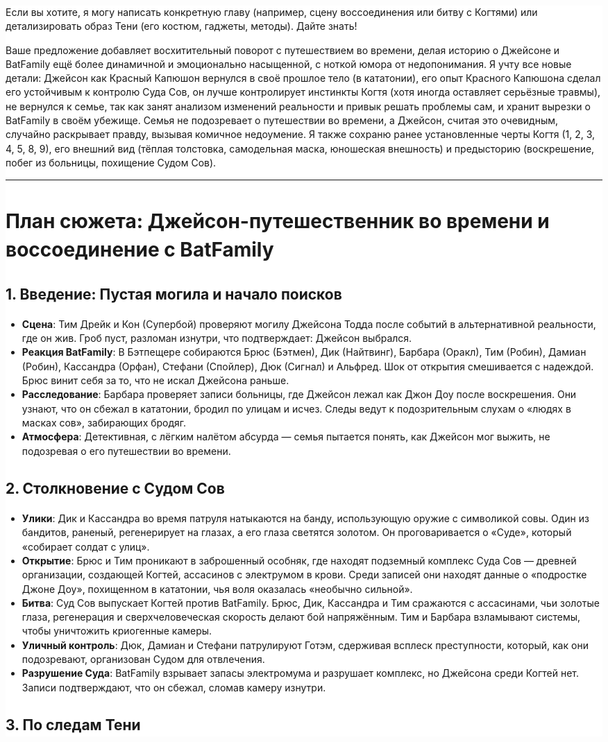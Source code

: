 Если вы хотите, я могу написать конкретную главу (например, сцену воссоединения или битву с Когтями) или детализировать образ Тени (его костюм, гаджеты, методы). Дайте знать!

Ваше предложение добавляет восхитительный поворот с путешествием во времени, делая историю о Джейсоне и BatFamily ещё более динамичной и эмоционально насыщенной, с ноткой юмора от недопонимания. Я учту все новые детали: Джейсон как Красный Капюшон вернулся в своё прошлое тело (в кататонии), его опыт Красного Капюшона сделал его устойчивым к контролю Суда Сов, он лучше контролирует инстинкты Когтя (хотя иногда оставляет серьёзные травмы), не вернулся к семье, так как занят анализом изменений реальности и привык решать проблемы сам, и хранит вырезки о BatFamily в своём убежище. Семья не подозревает о путешествии во времени, а Джейсон, считая это очевидным, случайно раскрывает правду, вызывая комичное недоумение. Я также сохраню ранее установленные черты Когтя (1, 2, 3, 4, 5, 8, 9), его внешний вид (тёплая толстовка, самодельная маска, юношеская внешность) и предысторию (воскрешение, побег из больницы, похищение Судом Сов).

---

# План сюжета: Джейсон-путешественник во времени и воссоединение с BatFamily

## 1. Введение: Пустая могила и начало поисков

- **Сцена**: Тим Дрейк и Кон (Супербой) проверяют могилу Джейсона Тодда после событий в альтернативной реальности, где он жив. Гроб пуст, разломан изнутри, что подтверждает: Джейсон выбрался.
- **Реакция BatFamily**: В Бэтпещере собираются Брюс (Бэтмен), Дик (Найтвинг), Барбара (Оракл), Тим (Робин), Дамиан (Робин), Кассандра (Орфан), Стефани (Спойлер), Дюк (Сигнал) и Альфред. Шок от открытия смешивается с надеждой. Брюс винит себя за то, что не искал Джейсона раньше.
- **Расследование**: Барбара проверяет записи больницы, где Джейсон лежал как Джон Доу после воскрешения. Они узнают, что он сбежал в кататонии, бродил по улицам и исчез. Следы ведут к подозрительным слухам о «людях в масках сов», забирающих бродяг.
- **Атмосфера**: Детективная, с лёгким налётом абсурда — семья пытается понять, как Джейсон мог выжить, не подозревая о его путешествии во времени.

## 2. Столкновение с Судом Сов

- **Улики**: Дик и Кассандра во время патруля натыкаются на банду, использующую оружие с символикой совы. Один из бандитов, раненый, регенерирует на глазах, а его глаза светятся золотом. Он проговаривается о «Суде», который «собирает солдат с улиц».
- **Открытие**: Брюс и Тим проникают в заброшенный особняк, где находят подземный комплекс Суда Сов — древней организации, создающей Когтей, ассасинов с электрумом в крови. Среди записей они находят данные о «подростке Джоне Доу», похищенном в кататонии, чья воля оказалась «необычно сильной».
- **Битва**: Суд Сов выпускает Когтей против BatFamily. Брюс, Дик, Кассандра и Тим сражаются с ассасинами, чьи золотые глаза, регенерация и сверхчеловеческая скорость делают бой напряжённым. Тим и Барбара взламывают системы, чтобы уничтожить криогенные камеры.
- **Уличный контроль**: Дюк, Дамиан и Стефани патрулируют Готэм, сдерживая всплеск преступности, который, как они подозревают, организован Судом для отвлечения.
- **Разрушение Суда**: BatFamily взрывает запасы электромума и разрушает комплекс, но Джейсона среди Когтей нет. Записи подтверждают, что он сбежал, сломав камеру изнутри.

## 3. По следам Тени
